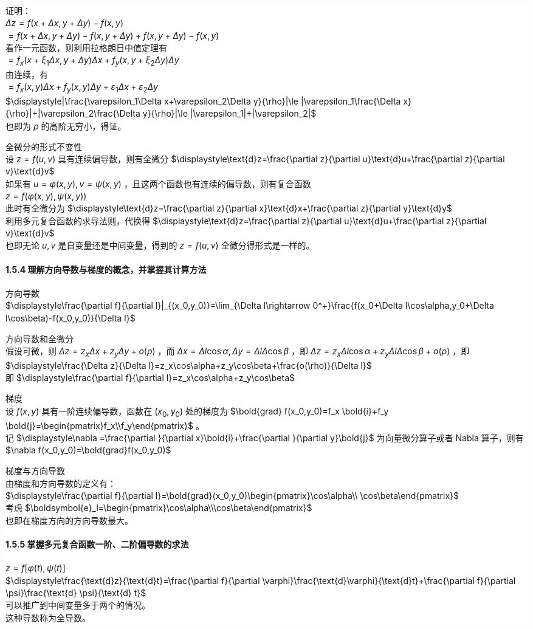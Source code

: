 证明：  
$\Delta z=f(x+\Delta x,y+\Delta y)-f(x,y)$  
$=f(x+\Delta x,y+\Delta y)-f(x,y+\Delta y)+f(x,y+\Delta y)-f(x,y)$  
看作一元函数，则利用拉格朗日中值定理有  
$=f_x(x+\xi_1 \Delta x,y+\Delta y)\Delta x+f_y(x,y+\xi_2\Delta y)\Delta y$  
由连续，有  
$=f_x(x,y)\Delta x+f_y(x,y)\Delta y+\varepsilon_1\Delta x+\varepsilon_2\Delta y$  
$\displaystyle|\frac{\varepsilon_1\Delta x+\varepsilon_2\Delta y}{\rho}|\le |\varepsilon_1\frac{\Delta x}{\rho}|+|\varepsilon_2\frac{\Delta y}{\rho}|\le |\varepsilon_1|+|\varepsilon_2|$  
也即为 $\rho$ 的高阶无穷小，得证。  

全微分的形式不变性  
设 $z=f(u,v)$ 具有连续偏导数，则有全微分 $\displaystyle\text{d}z=\frac{\partial z}{\partial u}\text{d}u+\frac{\partial z}{\partial v}\text{d}v$  
如果有 $u=\varphi(x,y),v=\psi(x,y)$ ，且这两个函数也有连续的偏导数，则有复合函数  
$z=f(\varphi(x,y),\psi(x,y))$  
此时有全微分为 $\displaystyle\text{d}z=\frac{\partial z}{\partial x}\text{d}x+\frac{\partial z}{\partial y}\text{d}y$  
利用多元复合函数的求导法则，代换得 $\displaystyle\text{d}z=\frac{\partial z}{\partial u}\text{d}u+\frac{\partial z}{\partial v}\text{d}v$  
也即无论 $u,v$ 是自变量还是中间变量，得到的 $z=f(u,v)$ 全微分得形式是一样的。  

#### 1.5.4 理解方向导数与梯度的概念，并掌握其计算方法

方向导数  
$\displaystyle\frac{\partial f}{\partial l}|_{(x_0,y_0)}=\lim_{\Delta l\rightarrow 0^+}\frac{f(x_0+\Delta l\cos\alpha,y_0+\Delta l\cos\beta)-f(x_0,y_0)}{\Delta l}$  

方向导数和全微分  
假设可微，则 $\Delta z=z_x \Delta x+z_y\Delta y+o(\rho)$ ，而 $\Delta x=\Delta l\cos\alpha, \Delta y=\Delta l\Delta \cos\beta$ ，即 $\Delta z=z_x\Delta l\cos \alpha+z_y\Delta l\Delta \cos \beta+o(\rho)$ ，即 $\displaystyle\frac{\Delta z}{\Delta l}=z_x\cos\alpha+z_y\cos\beta+\frac{o(\rho)}{\Delta l}$  
即 $\displaystyle\frac{\partial f}{\partial l}=z_x\cos\alpha+z_y\cos\beta$  

梯度  
设 $f(x,y)$ 具有一阶连续偏导数，函数在 $(x_0,y_0)$ 处的梯度为 $\bold{grad} f(x_0,y_0)=f_x \bold{i}+f_y \bold{j}=\begin{pmatrix}f_x\\f_y\end{pmatrix}$ 。  
记 $\displaystyle\nabla =\frac{\partial }{\partial x}\bold{i}+\frac{\partial }{\partial y}\bold{j}$ 为向量微分算子或者 $\text{Nabla}$ 算子，则有  
$\nabla f(x_0,y_0)=\bold{grad}f(x_0,y_0)$  

梯度与方向导数  
由梯度和方向导数的定义有：  
$\displaystyle\frac{\partial f}{\partial l}=\bold{grad}(x_0,y_0)\begin{pmatrix}\cos\alpha\\ \cos\beta\end{pmatrix}$  
考虑 $\boldsymbol{e}_l=\begin{pmatrix}\cos\alpha\\\cos\beta\end{pmatrix}$  
也即在梯度方向的方向导数最大。  

#### 1.5.5 掌握多元复合函数一阶、二阶偏导数的求法

$z=f[\varphi(t),\psi(t)]$  
$\displaystyle\frac{\text{d}z}{\text{d}t}=\frac{\partial f}{\partial \varphi}\frac{\text{d}\varphi}{\text{d}t}+\frac{\partial f}{\partial \psi}\frac{\text{d} \psi}{\text{d} t}$  
可以推广到中间变量多于两个的情况。  
这种导数称为全导数。  
